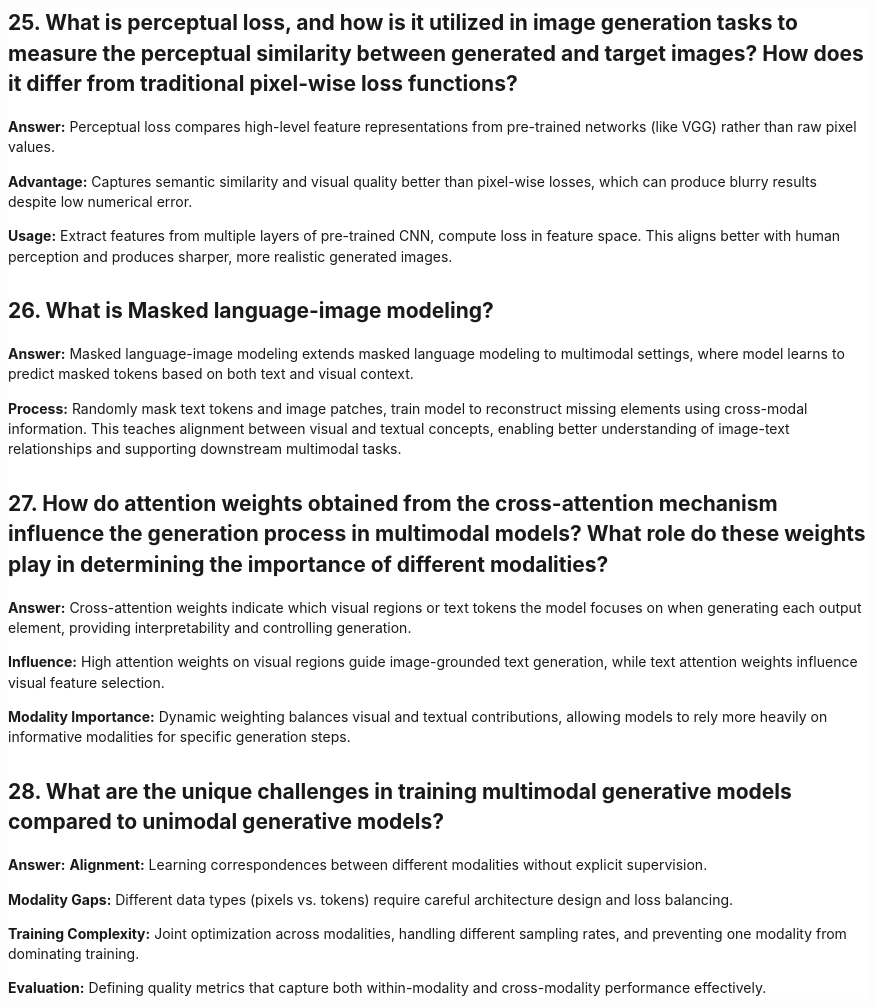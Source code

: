 ## 25. What is perceptual loss, and how is it utilized in image generation tasks to measure the perceptual similarity between generated and target images? How does it differ from traditional pixel-wise loss functions?

**Answer:**
Perceptual loss compares high-level feature representations from pre-trained networks (like VGG) rather than raw pixel values.

**Advantage:** Captures semantic similarity and visual quality better than pixel-wise losses, which can produce blurry results despite low numerical error.

**Usage:** Extract features from multiple layers of pre-trained CNN, compute loss in feature space. This aligns better with human perception and produces sharper, more realistic generated images.

## 26. What is Masked language-image modeling?

**Answer:**
Masked language-image modeling extends masked language modeling to multimodal settings, where model learns to predict masked tokens based on both text and visual context.

**Process:** Randomly mask text tokens and image patches, train model to reconstruct missing elements using cross-modal information. This teaches alignment between visual and textual concepts, enabling better understanding of image-text relationships and supporting downstream multimodal tasks.

## 27. How do attention weights obtained from the cross-attention mechanism influence the generation process in multimodal models? What role do these weights play in determining the importance of different modalities?

**Answer:**
Cross-attention weights indicate which visual regions or text tokens the model focuses on when generating each output element, providing interpretability and controlling generation.

**Influence:** High attention weights on visual regions guide image-grounded text generation, while text attention weights influence visual feature selection.

**Modality Importance:** Dynamic weighting balances visual and textual contributions, allowing models to rely more heavily on informative modalities for specific generation steps.

## 28. What are the unique challenges in training multimodal generative models compared to unimodal generative models?

**Answer:**
**Alignment:** Learning correspondences between different modalities without explicit supervision.

**Modality Gaps:** Different data types (pixels vs. tokens) require careful architecture design and loss balancing.

**Training Complexity:** Joint optimization across modalities, handling different sampling rates, and preventing one modality from dominating training.

**Evaluation:** Defining quality metrics that capture both within-modality and cross-modality performance effectively.
